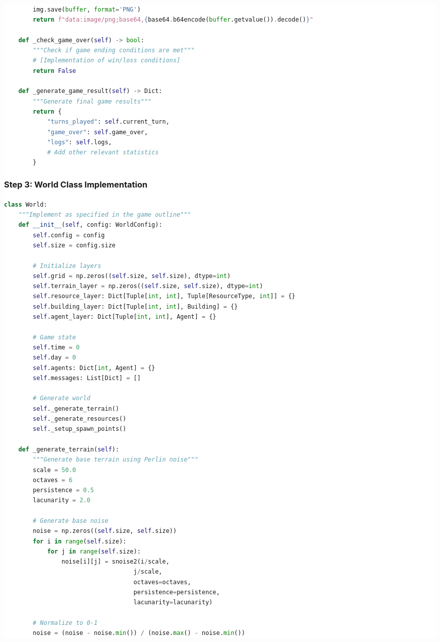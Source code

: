 ```python
        img.save(buffer, format='PNG')
        return f"data:image/png;base64,{base64.b64encode(buffer.getvalue()).decode()}"
    
    def _check_game_over(self) -> bool:
        """Check if game ending conditions are met"""
        # [Implementation of win/loss conditions]
        return False
    
    def _generate_game_result(self) -> Dict:
        """Generate final game results"""
        return {
            "turns_played": self.current_turn,
            "game_over": self.game_over,
            "logs": self.logs,
            # Add other relevant statistics
        }
```

### Step 3: World Class Implementation
```python
class World:
    """Implement as specified in the game outline"""
    def __init__(self, config: WorldConfig):
        self.config = config
        self.size = config.size
        
        # Initialize layers
        self.grid = np.zeros((self.size, self.size), dtype=int)
        self.terrain_layer = np.zeros((self.size, self.size), dtype=int)
        self.resource_layer: Dict[Tuple[int, int], Tuple[ResourceType, int]] = {}
        self.building_layer: Dict[Tuple[int, int], Building] = {}
        self.agent_layer: Dict[Tuple[int, int], Agent] = {}
        
        # Game state
        self.time = 0
        self.day = 0
        self.agents: Dict[int, Agent] = {}
        self.messages: List[Dict] = []
        
        # Generate world
        self._generate_terrain()
        self._generate_resources()
        self._setup_spawn_points()

    def _generate_terrain(self):
        """Generate base terrain using Perlin noise"""
        scale = 50.0
        octaves = 6
        persistence = 0.5
        lacunarity = 2.0
        
        # Generate base noise
        noise = np.zeros((self.size, self.size))
        for i in range(self.size):
            for j in range(self.size):
                noise[i][j] = snoise2(i/scale, 
                                    j/scale, 
                                    octaves=octaves, 
                                    persistence=persistence, 
                                    lacunarity=lacunarity)
        
        # Normalize to 0-1
        noise = (noise - noise.min()) / (noise.max() - noise.min())
```